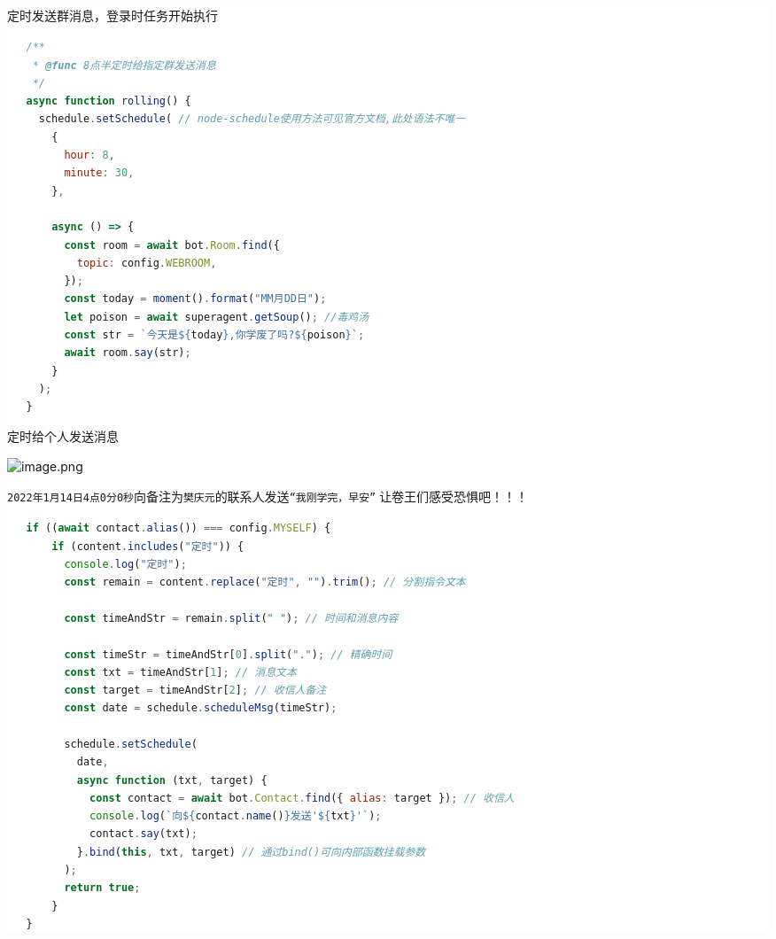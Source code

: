 定时发送群消息，登录时任务开始执行

```js
   /**
    * @func 8点半定时给指定群发送消息
    */
   async function rolling() {
     schedule.setSchedule( // node-schedule使用方法可见官方文档,此处语法不唯一
       {
         hour: 8,
         minute: 30,
       },
   
       async () => {
         const room = await bot.Room.find({
           topic: config.WEBROOM,
         });
         const today = moment().format("MM月DD日");
         let poison = await superagent.getSoup(); //毒鸡汤
         const str = `今天是${today},你学废了吗?${poison}`;
         await room.say(str);
       }
     );
   }
```

定时给个人发送消息

![image.png](/assets/2022/01-wechaty-assistant-bot-opensource/schedule.webp)

`2022年1月14日4点0分0秒`向备注为`樊庆元`的联系人发送`“我刚学完，早安”`
让卷王们感受恐惧吧！！！

```js
   if ((await contact.alias()) === config.MYSELF) {
       if (content.includes("定时")) {
         console.log("定时");
         const remain = content.replace("定时", "").trim(); // 分割指令文本
   
         const timeAndStr = remain.split(" "); // 时间和消息内容
   
         const timeStr = timeAndStr[0].split("."); // 精确时间
         const txt = timeAndStr[1]; // 消息文本
         const target = timeAndStr[2]; // 收信人备注
         const date = schedule.scheduleMsg(timeStr);
   
         schedule.setSchedule(
           date,
           async function (txt, target) {
             const contact = await bot.Contact.find({ alias: target }); // 收信人
             console.log(`向${contact.name()}发送'${txt}'`);
             contact.say(txt);
           }.bind(this, txt, target) // 通过bind()可向内部函数挂载参数
         );
         return true;
       }
   }
```
